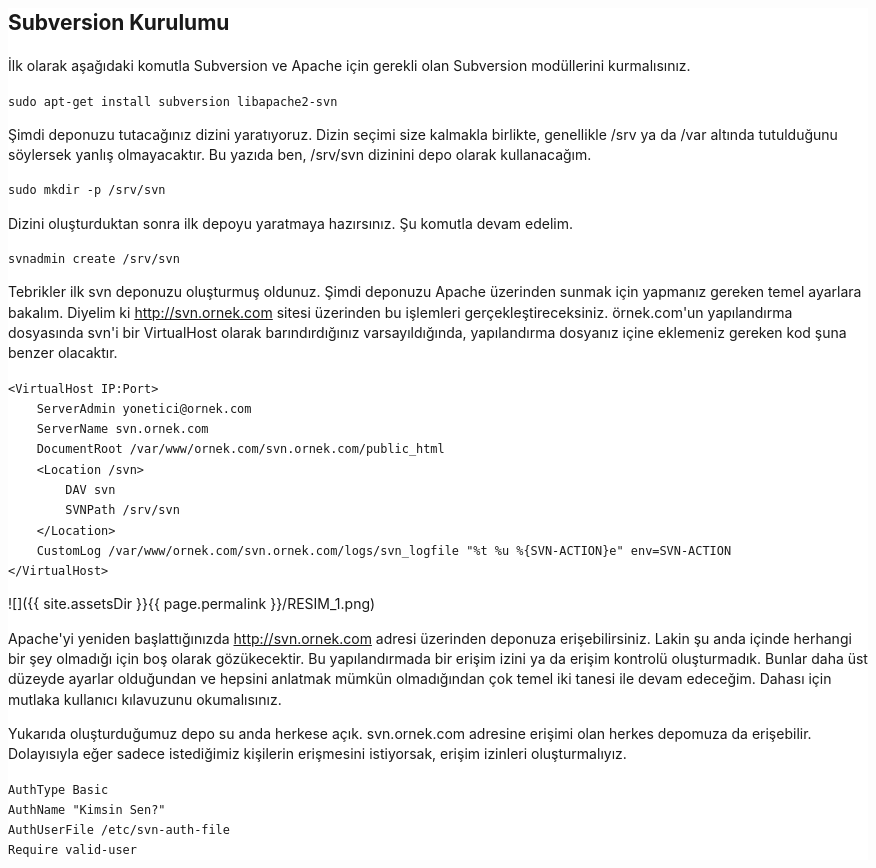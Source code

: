 ## Subversion Kurulumu

İlk olarak aşağıdaki komutla Subversion ve Apache için gerekli olan Subversion modüllerini kurmalısınız.

```
sudo apt-get install subversion libapache2-svn
```

Şimdi deponuzu tutacağınız dizini yaratıyoruz. Dizin seçimi size kalmakla birlikte, genellikle /srv ya da /var altında tutulduğunu söylersek yanlış olmayacaktır. Bu yazıda ben, /srv/svn dizinini depo olarak kullanacağım.

```
sudo mkdir -p /srv/svn
```

Dizini oluşturduktan sonra ilk depoyu yaratmaya hazırsınız. Şu komutla devam edelim.

```
svnadmin create /srv/svn
```

Tebrikler ilk svn deponuzu oluşturmuş oldunuz. Şimdi deponuzu Apache üzerinden sunmak için yapmanız gereken temel ayarlara bakalım. Diyelim ki http://svn.ornek.com sitesi üzerinden bu işlemleri gerçekleştireceksiniz. örnek.com'un yapılandırma dosyasında svn'i bir VirtualHost olarak barındırdığınız varsayıldığında, yapılandırma dosyanız içine eklemeniz gereken kod şuna benzer olacaktır.

```
<VirtualHost IP:Port>
	ServerAdmin yonetici@ornek.com
	ServerName svn.ornek.com
	DocumentRoot /var/www/ornek.com/svn.ornek.com/public_html
	<Location /svn>
		DAV svn
		SVNPath /srv/svn
	</Location>
	CustomLog /var/www/ornek.com/svn.ornek.com/logs/svn_logfile "%t %u %{SVN-ACTION}e" env=SVN-ACTION
</VirtualHost>
```

![]({{ site.assetsDir }}{{ page.permalink }}/RESIM_1.png)

Apache'yi yeniden başlattığınızda http://svn.ornek.com adresi üzerinden deponuza erişebilirsiniz. Lakin şu anda içinde herhangi bir şey olmadığı için boş olarak gözükecektir. Bu yapılandırmada bir erişim izini ya da erişim kontrolü oluşturmadık. Bunlar daha üst düzeyde ayarlar olduğundan ve hepsini anlatmak mümkün olmadığından çok temel iki tanesi ile devam edeceğim. Dahası için mutlaka kullanıcı kılavuzunu okumalısınız.

Yukarıda oluşturduğumuz depo su anda herkese açık. svn.ornek.com adresine erişimi olan herkes depomuza da erişebilir. Dolayısıyla eğer sadece istediğimiz kişilerin erişmesini istiyorsak, erişim izinleri oluşturmalıyız.

```
AuthType Basic
AuthName "Kimsin Sen?"
AuthUserFile /etc/svn-auth-file
Require valid-user
```
